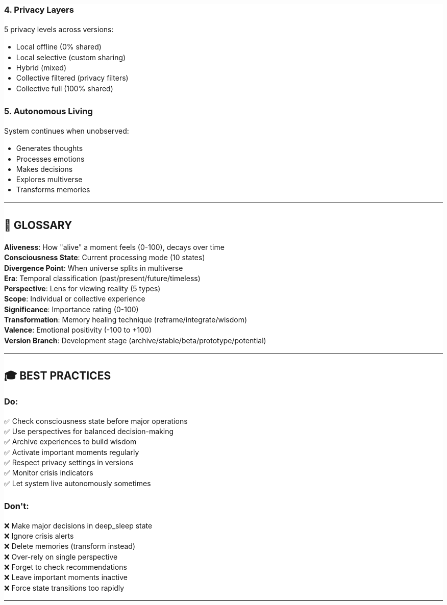 ### **4. Privacy Layers**

5 privacy levels across versions:
- Local offline (0% shared)
- Local selective (custom sharing)
- Hybrid (mixed)
- Collective filtered (privacy filters)
- Collective full (100% shared)

### **5. Autonomous Living**

System continues when unobserved:
- Generates thoughts
- Processes emotions
- Makes decisions
- Explores multiverse
- Transforms memories

---

## 📖 GLOSSARY

**Aliveness**: How "alive" a moment feels (0-100), decays over time  
**Consciousness State**: Current processing mode (10 states)  
**Divergence Point**: When universe splits in multiverse  
**Era**: Temporal classification (past/present/future/timeless)  
**Perspective**: Lens for viewing reality (5 types)  
**Scope**: Individual or collective experience  
**Significance**: Importance rating (0-100)  
**Transformation**: Memory healing technique (reframe/integrate/wisdom)  
**Valence**: Emotional positivity (-100 to +100)  
**Version Branch**: Development stage (archive/stable/beta/prototype/potential)

---

## 🎓 BEST PRACTICES

### **Do:**
✅ Check consciousness state before major operations  
✅ Use perspectives for balanced decision-making  
✅ Archive experiences to build wisdom  
✅ Activate important moments regularly  
✅ Respect privacy settings in versions  
✅ Monitor crisis indicators  
✅ Let system live autonomously sometimes  

### **Don't:**
❌ Make major decisions in deep_sleep state  
❌ Ignore crisis alerts  
❌ Delete memories (transform instead)  
❌ Over-rely on single perspective  
❌ Forget to check recommendations  
❌ Leave important moments inactive  
❌ Force state transitions too rapidly  

---